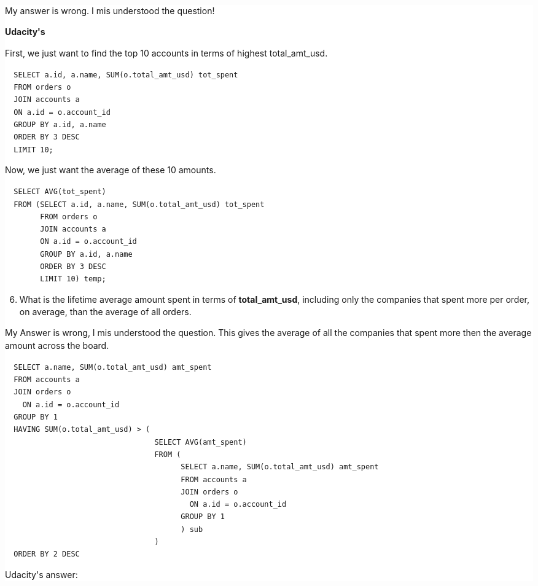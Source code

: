 My answer is wrong. I mis understood the question!

**Udacity's**

First, we just want to find the top 10 accounts in terms of highest total_amt_usd.

```
  SELECT a.id, a.name, SUM(o.total_amt_usd) tot_spent
  FROM orders o
  JOIN accounts a
  ON a.id = o.account_id
  GROUP BY a.id, a.name
  ORDER BY 3 DESC
  LIMIT 10;
```
Now, we just want the average of these 10 amounts.

```
  SELECT AVG(tot_spent)
  FROM (SELECT a.id, a.name, SUM(o.total_amt_usd) tot_spent
        FROM orders o
        JOIN accounts a
        ON a.id = o.account_id
        GROUP BY a.id, a.name
        ORDER BY 3 DESC
        LIMIT 10) temp;
```

6. What is the lifetime average amount spent in terms of **total_amt_usd**, including only the companies that spent more per order, on average, than the average of all orders.

My Answer is wrong, I mis understood the question.
This gives the average of all the companies that spent more then the average amount across the board.

```
  SELECT a.name, SUM(o.total_amt_usd) amt_spent
  FROM accounts a
  JOIN orders o
    ON a.id = o.account_id
  GROUP BY 1
  HAVING SUM(o.total_amt_usd) > (
                                  SELECT AVG(amt_spent)
                                  FROM (
                                        SELECT a.name, SUM(o.total_amt_usd) amt_spent
                                        FROM accounts a
                                        JOIN orders o
                                          ON a.id = o.account_id
                                        GROUP BY 1
                                        ) sub
                                  )
  ORDER BY 2 DESC
```

Udacity's answer:
